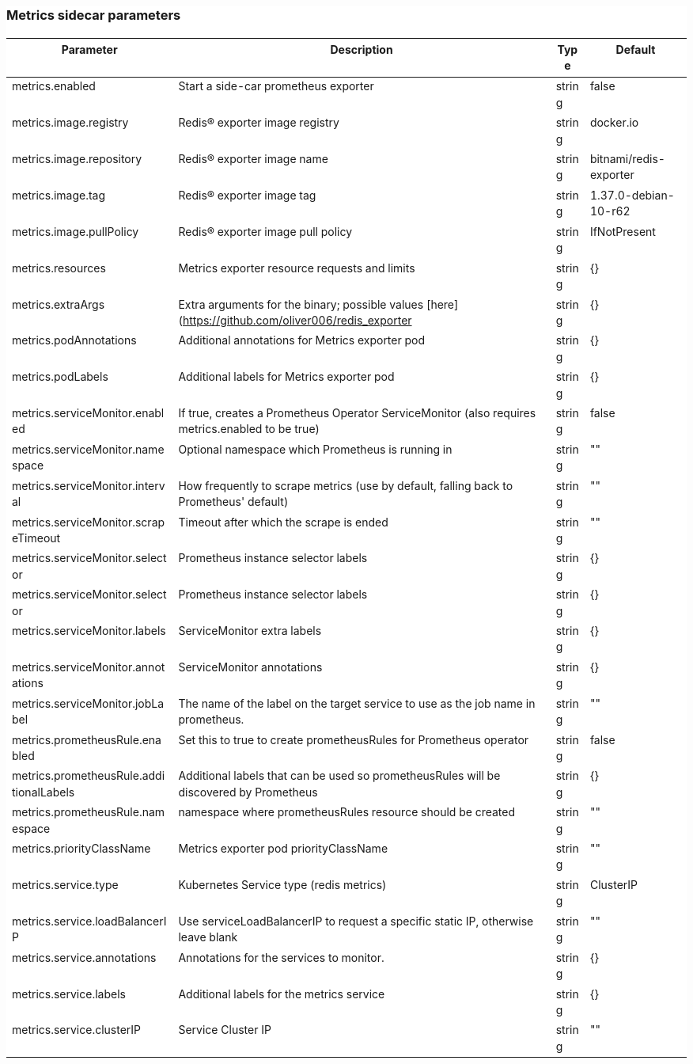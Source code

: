### Metrics sidecar parameters
|Parameter|Description|Type|Default|
|---------|-----------|----|-------|
|metrics.enabled	|Start a side-car prometheus exporter	|string|false|
|metrics.image.registry	|Redis® exporter image registry	|string|docker.io|
|metrics.image.repository	|Redis® exporter image name	|string|bitnami/redis-exporter|
|metrics.image.tag	|Redis® exporter image tag	|string|1.37.0-debian-10-r62|
|metrics.image.pullPolicy	|Redis® exporter image pull policy	|string|IfNotPresent|
|metrics.resources	|Metrics exporter resource requests and limits	|string|{}|
|metrics.extraArgs	|Extra arguments for the binary; possible values [here](https://github.com/oliver006/redis_exporter	|string|{}|
|metrics.podAnnotations	|Additional annotations for Metrics exporter pod	|string|{}|
|metrics.podLabels	|Additional labels for Metrics exporter pod	|string|{}|
|metrics.serviceMonitor.enabled	|If true, creates a Prometheus Operator ServiceMonitor (also requires metrics.enabled to be true)	|string|false|
|metrics.serviceMonitor.namespace	|Optional namespace which Prometheus is running in	|string|""|
|metrics.serviceMonitor.interval	|How frequently to scrape metrics (use by default, falling back to Prometheus' default)	|string|""|
|metrics.serviceMonitor.scrapeTimeout	|Timeout after which the scrape is ended	|string|""|
|metrics.serviceMonitor.selector	|Prometheus instance selector labels	|string|{}|
|metrics.serviceMonitor.selector	|Prometheus instance selector labels	|string|{}|
|metrics.serviceMonitor.labels	|ServiceMonitor extra labels	|string|{}|
|metrics.serviceMonitor.annotations	|ServiceMonitor annotations	|string|{}|
|metrics.serviceMonitor.jobLabel	|The name of the label on the target service to use as the job name in prometheus.	|string|""|
|metrics.prometheusRule.enabled	|Set this to true to create prometheusRules for Prometheus operator	|string|false|
|metrics.prometheusRule.additionalLabels	|Additional labels that can be used so prometheusRules will be discovered by Prometheus	|string|{}|
|metrics.prometheusRule.namespace	|namespace where prometheusRules resource should be created	|string|""|
|metrics.priorityClassName	|Metrics exporter pod priorityClassName	|string|""|
|metrics.service.type	|Kubernetes Service type (redis metrics)	|string|ClusterIP|
|metrics.service.loadBalancerIP	|Use serviceLoadBalancerIP to request a specific static IP, otherwise leave blank	|string|""|
|metrics.service.annotations	|Annotations for the services to monitor.	|string|{}|
|metrics.service.labels	|Additional labels for the metrics service	|string|{}|
|metrics.service.clusterIP	|Service Cluster IP	|string|""|

